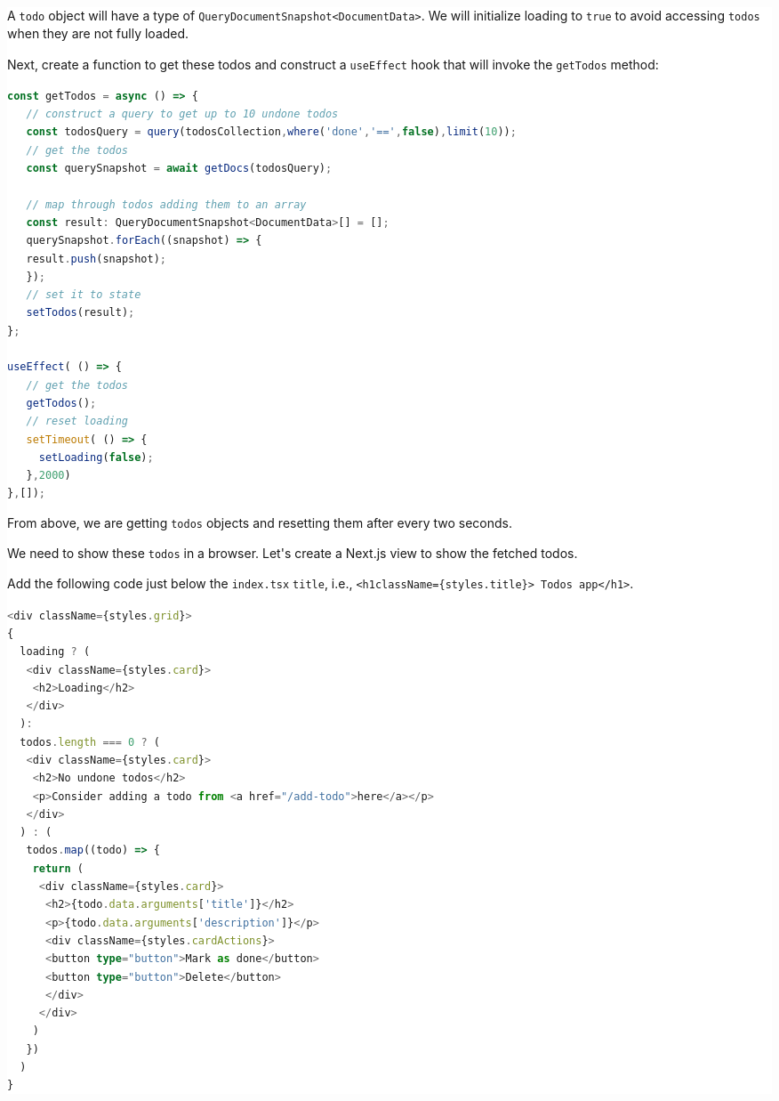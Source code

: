 A `todo` object will have a type of `QueryDocumentSnapshot<DocumentData>`. We will initialize loading to `true` to avoid accessing `todos` when they are not fully loaded. 

Next, create a function to get these todos and construct a `useEffect` hook that will invoke the `getTodos` method:

```ts
const getTodos = async () => {
   // construct a query to get up to 10 undone todos 
   const todosQuery = query(todosCollection,where('done','==',false),limit(10));
   // get the todos
   const querySnapshot = await getDocs(todosQuery);
   
   // map through todos adding them to an array
   const result: QueryDocumentSnapshot<DocumentData>[] = [];
   querySnapshot.forEach((snapshot) => {
   result.push(snapshot);
   });
   // set it to state
   setTodos(result);
};

useEffect( () => {
   // get the todos
   getTodos();
   // reset loading
   setTimeout( () => {
     setLoading(false);
   },2000)
},[]);
```

From above, we are getting `todos` objects and resetting them after every two seconds.

We need to show these `todos` in a browser. Let's create a Next.js view to show the fetched todos. 

Add the following code just below the `index.tsx` `title`, i.e., `<h1className={styles.title}> Todos app</h1>`. 

```ts
<div className={styles.grid}>
{
  loading ? (
   <div className={styles.card}>
    <h2>Loading</h2>
   </div>
  ): 
  todos.length === 0 ? (
   <div className={styles.card}>
    <h2>No undone todos</h2>
    <p>Consider adding a todo from <a href="/add-todo">here</a></p>
   </div>
  ) : (
   todos.map((todo) => {
    return (
     <div className={styles.card}>
      <h2>{todo.data.arguments['title']}</h2>
      <p>{todo.data.arguments['description']}</p>
      <div className={styles.cardActions}>
      <button type="button">Mark as done</button>
      <button type="button">Delete</button>
      </div>
     </div>
    )
   })
  )
}
```
